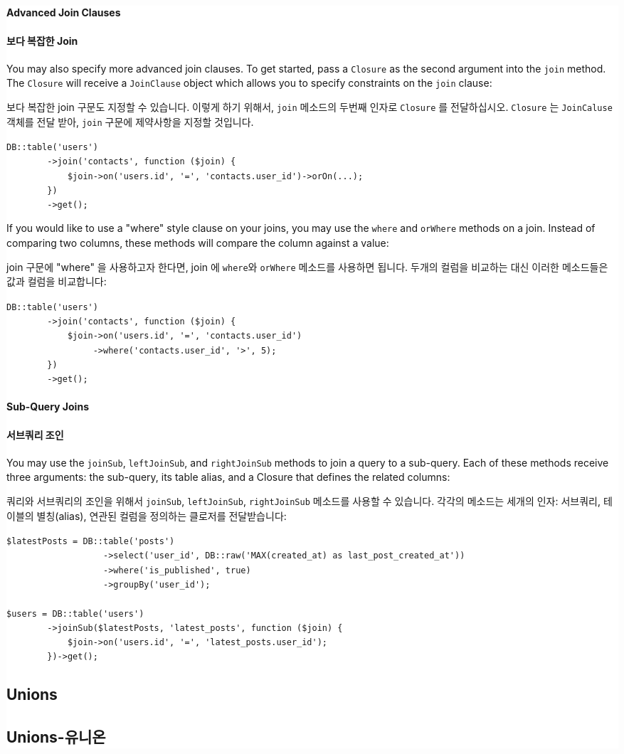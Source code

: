 #### Advanced Join Clauses
#### 보다 복잡한 Join

You may also specify more advanced join clauses. To get started, pass a `Closure` as the second argument into the `join` method. The `Closure` will receive a `JoinClause` object which allows you to specify constraints on the `join` clause:

보다 복잡한 join 구문도 지정할 수 있습니다. 이렇게 하기 위해서, `join` 메소드의 두번째 인자로 `Closure` 를 전달하십시오. `Closure` 는 `JoinCaluse` 객체를 전달 받아, `join` 구문에 제약사항을 지정할 것입니다.

    DB::table('users')
            ->join('contacts', function ($join) {
                $join->on('users.id', '=', 'contacts.user_id')->orOn(...);
            })
            ->get();

If you would like to use a "where" style clause on your joins, you may use the `where` and `orWhere` methods on a join. Instead of comparing two columns, these methods will compare the column against a value:

join 구문에 "where" 을 사용하고자 한다면, join 에 `where`와 `orWhere` 메소드를 사용하면 됩니다. 두개의 컬럼을 비교하는 대신 이러한 메소드들은 값과 컬럼을 비교합니다:

    DB::table('users')
            ->join('contacts', function ($join) {
                $join->on('users.id', '=', 'contacts.user_id')
                     ->where('contacts.user_id', '>', 5);
            })
            ->get();

#### Sub-Query Joins
#### 서브쿼리 조인

You may use the `joinSub`, `leftJoinSub`, and `rightJoinSub` methods to join a query to a sub-query. Each of these methods receive three arguments: the sub-query, its table alias, and a Closure that defines the related columns:

쿼리와 서브쿼리의 조인을 위해서 `joinSub`, `leftJoinSub`, `rightJoinSub` 메소드를 사용할 수 있습니다. 각각의 메소드는 세개의 인자: 서브쿼리, 테이블의 별칭(alias), 연관된 컬럼을 정의하는 클로저를 전달받습니다:

    $latestPosts = DB::table('posts')
                       ->select('user_id', DB::raw('MAX(created_at) as last_post_created_at'))
                       ->where('is_published', true)
                       ->groupBy('user_id');

    $users = DB::table('users')
            ->joinSub($latestPosts, 'latest_posts', function ($join) {
                $join->on('users.id', '=', 'latest_posts.user_id');
            })->get();

<a name="unions"></a>
## Unions
## Unions-유니온
